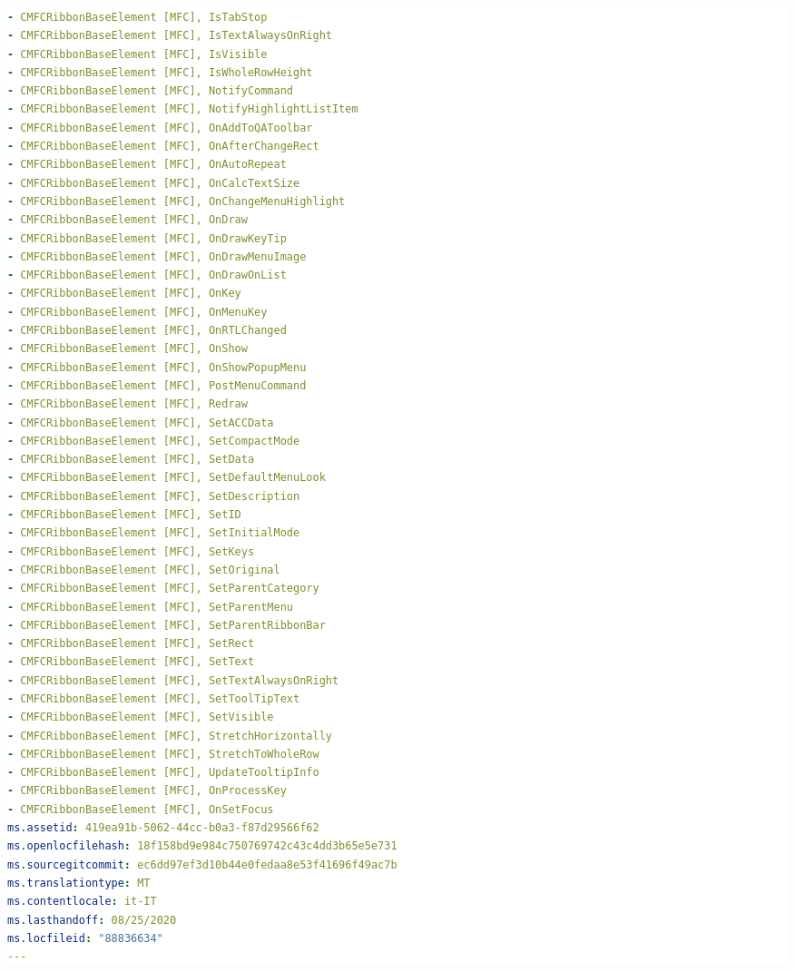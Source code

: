 ```yaml
- CMFCRibbonBaseElement [MFC], IsTabStop
- CMFCRibbonBaseElement [MFC], IsTextAlwaysOnRight
- CMFCRibbonBaseElement [MFC], IsVisible
- CMFCRibbonBaseElement [MFC], IsWholeRowHeight
- CMFCRibbonBaseElement [MFC], NotifyCommand
- CMFCRibbonBaseElement [MFC], NotifyHighlightListItem
- CMFCRibbonBaseElement [MFC], OnAddToQAToolbar
- CMFCRibbonBaseElement [MFC], OnAfterChangeRect
- CMFCRibbonBaseElement [MFC], OnAutoRepeat
- CMFCRibbonBaseElement [MFC], OnCalcTextSize
- CMFCRibbonBaseElement [MFC], OnChangeMenuHighlight
- CMFCRibbonBaseElement [MFC], OnDraw
- CMFCRibbonBaseElement [MFC], OnDrawKeyTip
- CMFCRibbonBaseElement [MFC], OnDrawMenuImage
- CMFCRibbonBaseElement [MFC], OnDrawOnList
- CMFCRibbonBaseElement [MFC], OnKey
- CMFCRibbonBaseElement [MFC], OnMenuKey
- CMFCRibbonBaseElement [MFC], OnRTLChanged
- CMFCRibbonBaseElement [MFC], OnShow
- CMFCRibbonBaseElement [MFC], OnShowPopupMenu
- CMFCRibbonBaseElement [MFC], PostMenuCommand
- CMFCRibbonBaseElement [MFC], Redraw
- CMFCRibbonBaseElement [MFC], SetACCData
- CMFCRibbonBaseElement [MFC], SetCompactMode
- CMFCRibbonBaseElement [MFC], SetData
- CMFCRibbonBaseElement [MFC], SetDefaultMenuLook
- CMFCRibbonBaseElement [MFC], SetDescription
- CMFCRibbonBaseElement [MFC], SetID
- CMFCRibbonBaseElement [MFC], SetInitialMode
- CMFCRibbonBaseElement [MFC], SetKeys
- CMFCRibbonBaseElement [MFC], SetOriginal
- CMFCRibbonBaseElement [MFC], SetParentCategory
- CMFCRibbonBaseElement [MFC], SetParentMenu
- CMFCRibbonBaseElement [MFC], SetParentRibbonBar
- CMFCRibbonBaseElement [MFC], SetRect
- CMFCRibbonBaseElement [MFC], SetText
- CMFCRibbonBaseElement [MFC], SetTextAlwaysOnRight
- CMFCRibbonBaseElement [MFC], SetToolTipText
- CMFCRibbonBaseElement [MFC], SetVisible
- CMFCRibbonBaseElement [MFC], StretchHorizontally
- CMFCRibbonBaseElement [MFC], StretchToWholeRow
- CMFCRibbonBaseElement [MFC], UpdateTooltipInfo
- CMFCRibbonBaseElement [MFC], OnProcessKey
- CMFCRibbonBaseElement [MFC], OnSetFocus
ms.assetid: 419ea91b-5062-44cc-b0a3-f87d29566f62
ms.openlocfilehash: 18f158bd9e984c750769742c43c4dd3b65e5e731
ms.sourcegitcommit: ec6dd97ef3d10b44e0fedaa8e53f41696f49ac7b
ms.translationtype: MT
ms.contentlocale: it-IT
ms.lasthandoff: 08/25/2020
ms.locfileid: "88836634"
---
```
